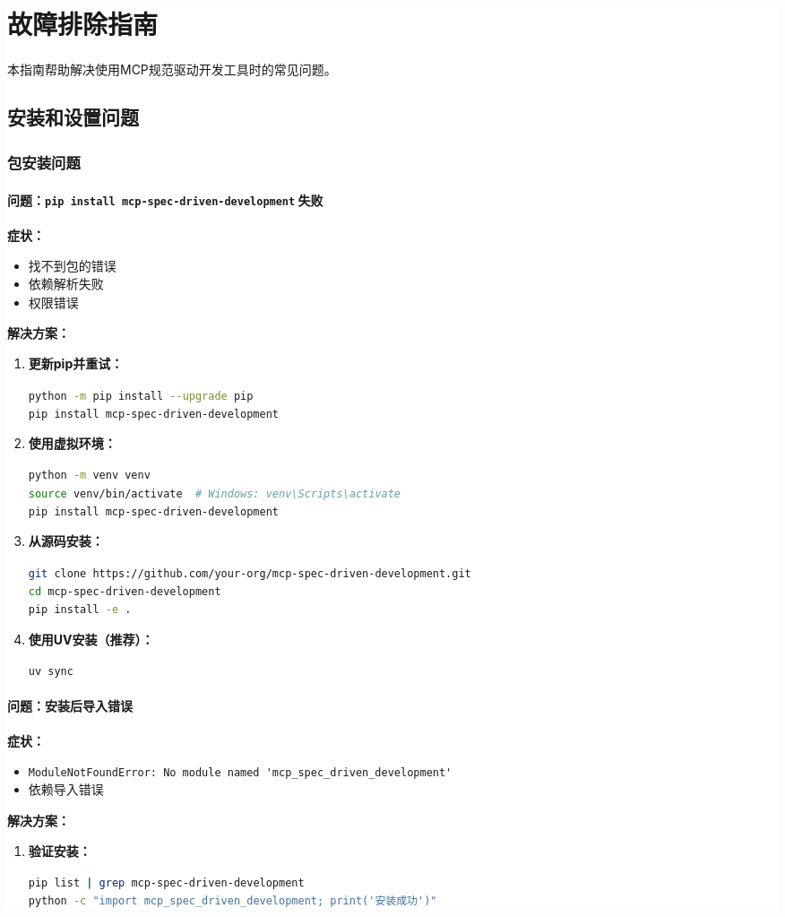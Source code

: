 # 故障排除指南

本指南帮助解决使用MCP规范驱动开发工具时的常见问题。

## 安装和设置问题

### 包安装问题

#### 问题：`pip install mcp-spec-driven-development` 失败

**症状：**
- 找不到包的错误
- 依赖解析失败
- 权限错误

**解决方案：**

1. **更新pip并重试：**
   ```bash
   python -m pip install --upgrade pip
   pip install mcp-spec-driven-development
   ```

2. **使用虚拟环境：**
   ```bash
   python -m venv venv
   source venv/bin/activate  # Windows: venv\Scripts\activate
   pip install mcp-spec-driven-development
   ```

3. **从源码安装：**
   ```bash
   git clone https://github.com/your-org/mcp-spec-driven-development.git
   cd mcp-spec-driven-development
   pip install -e .
   ```

4. **使用UV安装（推荐）：**
   ```bash
   uv sync
   ```

#### 问题：安装后导入错误

**症状：**
- `ModuleNotFoundError: No module named 'mcp_spec_driven_development'`
- 依赖导入错误

**解决方案：**

1. **验证安装：**
   ```bash
   pip list | grep mcp-spec-driven-development
   python -c "import mcp_spec_driven_development; print('安装成功')"
   ```
